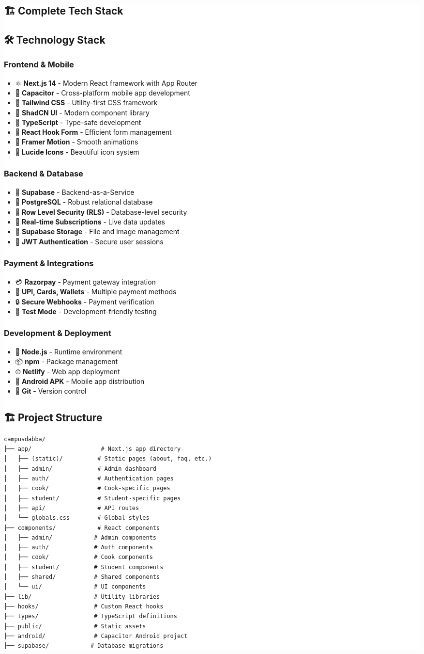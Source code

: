 
## 🏗 Complete Tech Stack  

## 🛠️ Technology Stack

### **Frontend & Mobile**
- ⚛️ **Next.js 14** - Modern React framework with App Router
- 📱 **Capacitor** - Cross-platform mobile app development
- 🎨 **Tailwind CSS** - Utility-first CSS framework
- 🧩 **ShadCN UI** - Modern component library
- 📝 **TypeScript** - Type-safe development
- 🎯 **React Hook Form** - Efficient form management
- 🎪 **Framer Motion** - Smooth animations
- 🎨 **Lucide Icons** - Beautiful icon system

### **Backend & Database**
- 🚀 **Supabase** - Backend-as-a-Service
- 🐘 **PostgreSQL** - Robust relational database
- 🔐 **Row Level Security (RLS)** - Database-level security
- 🔄 **Real-time Subscriptions** - Live data updates
- 📁 **Supabase Storage** - File and image management
- 🔑 **JWT Authentication** - Secure user sessions

### **Payment & Integrations**
- 💳 **Razorpay** - Payment gateway integration
- 🏦 **UPI, Cards, Wallets** - Multiple payment methods
- 🔒 **Secure Webhooks** - Payment verification
- 🧪 **Test Mode** - Development-friendly testing

### **Development & Deployment**
- 🔧 **Node.js** - Runtime environment
- 📦 **npm** - Package management
- 🌐 **Netlify** - Web app deployment
- 📱 **Android APK** - Mobile app distribution
- 🔄 **Git** - Version control

## 🏗️ Project Structure

```
campusdabba/
├── app/                    # Next.js app directory
│   ├── (static)/          # Static pages (about, faq, etc.)
│   ├── admin/             # Admin dashboard
│   ├── auth/              # Authentication pages
│   ├── cook/              # Cook-specific pages
│   ├── student/           # Student-specific pages
│   ├── api/               # API routes
│   └── globals.css        # Global styles
├── components/            # React components
│   ├── admin/            # Admin components
│   ├── auth/             # Auth components
│   ├── cook/             # Cook components
│   ├── student/          # Student components
│   ├── shared/           # Shared components
│   └── ui/               # UI components
├── lib/                  # Utility libraries
├── hooks/                # Custom React hooks
├── types/                # TypeScript definitions
├── public/               # Static assets
├── android/              # Capacitor Android project
├── supabase/            # Database migrations
```